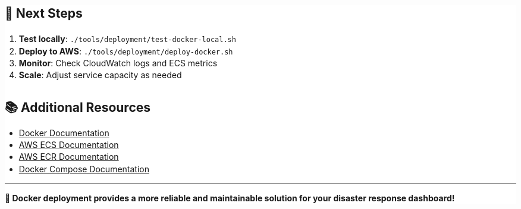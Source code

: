 ## 🚀 **Next Steps**

1. **Test locally**: `./tools/deployment/test-docker-local.sh`
2. **Deploy to AWS**: `./tools/deployment/deploy-docker.sh`
3. **Monitor**: Check CloudWatch logs and ECS metrics
4. **Scale**: Adjust service capacity as needed

## 📚 **Additional Resources**

- [Docker Documentation](https://docs.docker.com/)
- [AWS ECS Documentation](https://docs.aws.amazon.com/ecs/)
- [AWS ECR Documentation](https://docs.aws.amazon.com/ecr/)
- [Docker Compose Documentation](https://docs.docker.com/compose/)

---

**🎉 Docker deployment provides a more reliable and maintainable solution for your disaster response dashboard!**
